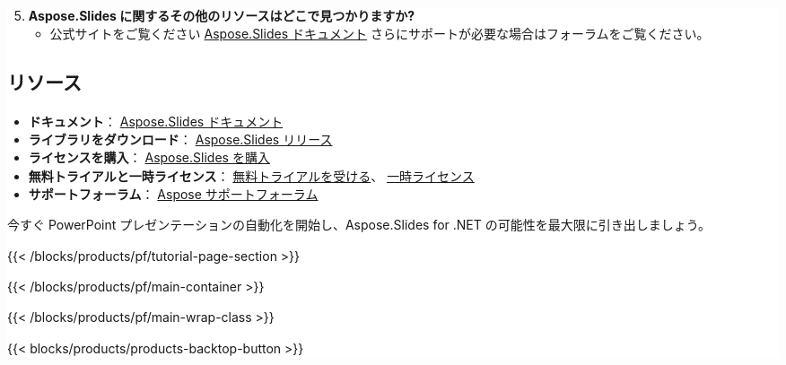 5. **Aspose.Slides に関するその他のリソースはどこで見つかりますか?**
   - 公式サイトをご覧ください [Aspose.Slides ドキュメント](https://reference.aspose.com/slides/net/) さらにサポートが必要な場合はフォーラムをご覧ください。

## リソース
- **ドキュメント**： [Aspose.Slides ドキュメント](https://reference.aspose.com/slides/net/)
- **ライブラリをダウンロード**： [Aspose.Slides リリース](https://releases.aspose.com/slides/net/)
- **ライセンスを購入**： [Aspose.Slides を購入](https://purchase.aspose.com/buy)
- **無料トライアルと一時ライセンス**： [無料トライアルを受ける](https://releases.aspose.com/slides/net/)、 [一時ライセンス](https://purchase.aspose.com/temporary-license/)
- **サポートフォーラム**： [Aspose サポートフォーラム](https://forum.aspose.com/c/slides/11)

今すぐ PowerPoint プレゼンテーションの自動化を開始し、Aspose.Slides for .NET の可能性を最大限に引き出しましょう。

{{< /blocks/products/pf/tutorial-page-section >}}

{{< /blocks/products/pf/main-container >}}

{{< /blocks/products/pf/main-wrap-class >}}

{{< blocks/products/products-backtop-button >}}